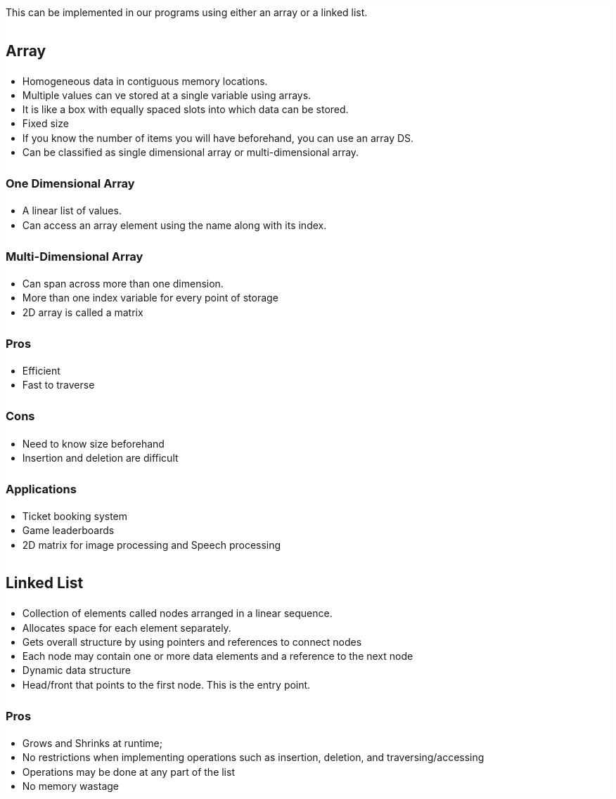 This can be implemented in our programs using either an array or a linked list.

## Array

- Homogeneous data in contiguous memory locations.
- Multiple values can ve stored at a single variable using arrays.
- It is like a box with equally spaced slots into which data can be stored.
- Fixed size
- If you know the number of items you will have beforehand, you can use an array DS.
- Can be classified as single dimensional array or multi-dimensional array.

### One Dimensional Array

- A linear list of values.
- Can access an array element using the name along with its index.

### Multi-Dimensional Array

- Can span across more than one dimension.
- More than one index variable for every point of storage
- 2D array is called a matrix


### Pros
- Efficient
- Fast to traverse

### Cons
- Need to know size beforehand
- Insertion and deletion are difficult

### Applications

- Ticket booking system
- Game leaderboards
- 2D matrix for image processing and Speech processing

## Linked List

- Collection of elements called nodes arranged in a linear sequence.
- Allocates space for each element separately.
- Gets overall structure by using pointers and references to connect nodes
- Each node may contain one or more data elements and a reference to the next node
- Dynamic data structure
- Head/front that points to the first node. This is the entry point.

### Pros

- Grows and Shrinks at runtime;
- No restrictions when implementing operations such as insertion, deletion, and traversing/accessing
- Operations may be done at any part of the list
- No memory wastage
